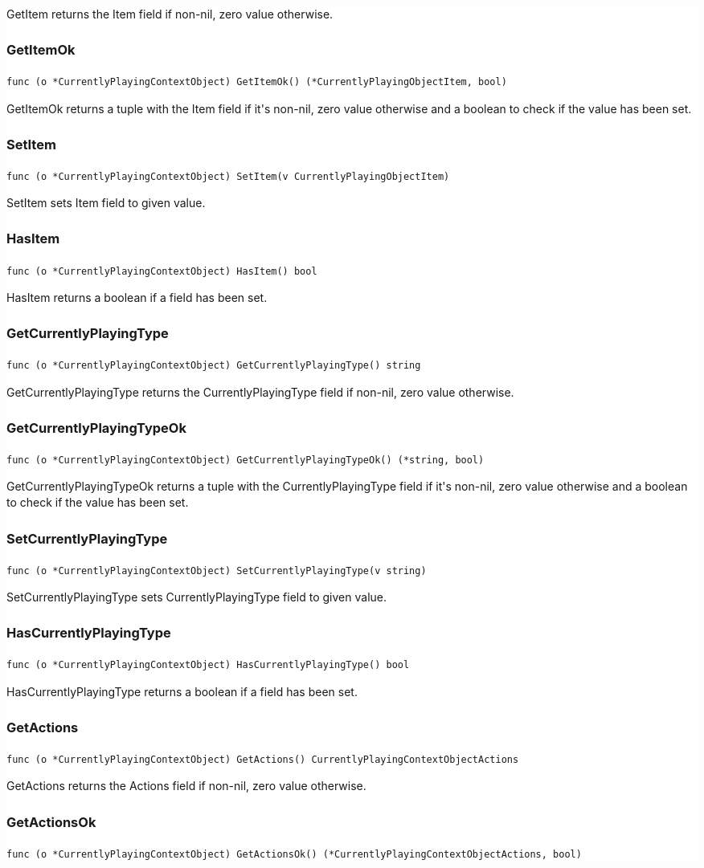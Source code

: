 GetItem returns the Item field if non-nil, zero value otherwise.

### GetItemOk

`func (o *CurrentlyPlayingContextObject) GetItemOk() (*CurrentlyPlayingObjectItem, bool)`

GetItemOk returns a tuple with the Item field if it's non-nil, zero value otherwise
and a boolean to check if the value has been set.

### SetItem

`func (o *CurrentlyPlayingContextObject) SetItem(v CurrentlyPlayingObjectItem)`

SetItem sets Item field to given value.

### HasItem

`func (o *CurrentlyPlayingContextObject) HasItem() bool`

HasItem returns a boolean if a field has been set.

### GetCurrentlyPlayingType

`func (o *CurrentlyPlayingContextObject) GetCurrentlyPlayingType() string`

GetCurrentlyPlayingType returns the CurrentlyPlayingType field if non-nil, zero value otherwise.

### GetCurrentlyPlayingTypeOk

`func (o *CurrentlyPlayingContextObject) GetCurrentlyPlayingTypeOk() (*string, bool)`

GetCurrentlyPlayingTypeOk returns a tuple with the CurrentlyPlayingType field if it's non-nil, zero value otherwise
and a boolean to check if the value has been set.

### SetCurrentlyPlayingType

`func (o *CurrentlyPlayingContextObject) SetCurrentlyPlayingType(v string)`

SetCurrentlyPlayingType sets CurrentlyPlayingType field to given value.

### HasCurrentlyPlayingType

`func (o *CurrentlyPlayingContextObject) HasCurrentlyPlayingType() bool`

HasCurrentlyPlayingType returns a boolean if a field has been set.

### GetActions

`func (o *CurrentlyPlayingContextObject) GetActions() CurrentlyPlayingContextObjectActions`

GetActions returns the Actions field if non-nil, zero value otherwise.

### GetActionsOk

`func (o *CurrentlyPlayingContextObject) GetActionsOk() (*CurrentlyPlayingContextObjectActions, bool)`
